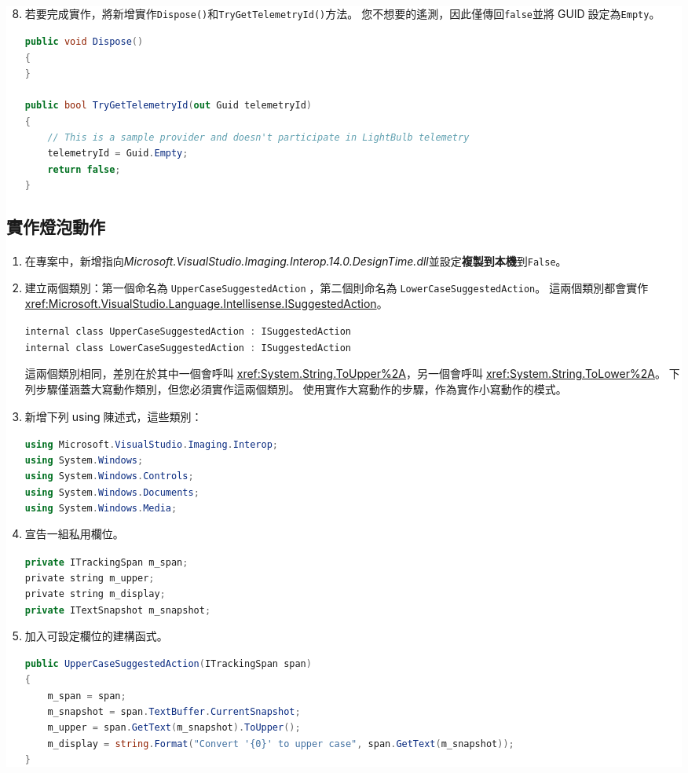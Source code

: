 8. 若要完成實作，將新增實作`Dispose()`和`TryGetTelemetryId()`方法。 您不想要的遙測，因此僅傳回`false`並將 GUID 設定為`Empty`。

    ```csharp
    public void Dispose()
    {
    }

    public bool TryGetTelemetryId(out Guid telemetryId)
    {
        // This is a sample provider and doesn't participate in LightBulb telemetry
        telemetryId = Guid.Empty;
        return false;
    }
    ```

## <a name="implement-light-bulb-actions"></a>實作燈泡動作

1. 在專案中，新增指向*Microsoft.VisualStudio.Imaging.Interop.14.0.DesignTime.dll*並設定**複製到本機**到`False`。

2. 建立兩個類別：第一個命名為 `UpperCaseSuggestedAction` ，第二個則命名為 `LowerCaseSuggestedAction`。 這兩個類別都會實作 <xref:Microsoft.VisualStudio.Language.Intellisense.ISuggestedAction>。

    ```csharp
    internal class UpperCaseSuggestedAction : ISuggestedAction
    internal class LowerCaseSuggestedAction : ISuggestedAction
    ```

     這兩個類別相同，差別在於其中一個會呼叫 <xref:System.String.ToUpper%2A>，另一個會呼叫 <xref:System.String.ToLower%2A>。 下列步驟僅涵蓋大寫動作類別，但您必須實作這兩個類別。 使用實作大寫動作的步驟，作為實作小寫動作的模式。

3. 新增下列 using 陳述式，這些類別：

    ```csharp
    using Microsoft.VisualStudio.Imaging.Interop;
    using System.Windows;
    using System.Windows.Controls;
    using System.Windows.Documents;
    using System.Windows.Media;

    ```

4. 宣告一組私用欄位。

    ```csharp
    private ITrackingSpan m_span;
    private string m_upper;
    private string m_display;
    private ITextSnapshot m_snapshot;
    ```

5. 加入可設定欄位的建構函式。

    ```csharp
    public UpperCaseSuggestedAction(ITrackingSpan span)
    {
        m_span = span;
        m_snapshot = span.TextBuffer.CurrentSnapshot;
        m_upper = span.GetText(m_snapshot).ToUpper();
        m_display = string.Format("Convert '{0}' to upper case", span.GetText(m_snapshot));
    }
    ```
